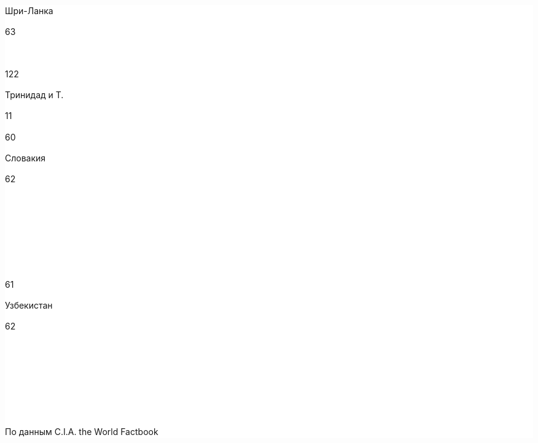 
Шри-Ланка


63


 


122


Тринидад и Т.


11






60


Словакия


62


 


 


 


 






61


Узбекистан


62


 


 


 


 








По данным C.I.A. the World Factbook


			
		

